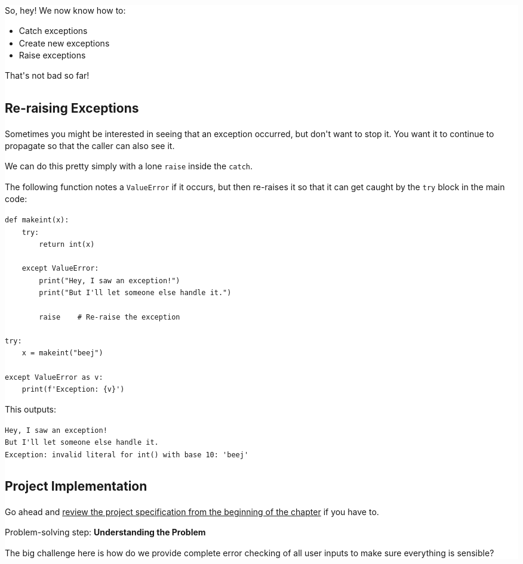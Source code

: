 So, hey! We now know how to:

* Catch exceptions
* Create new exceptions
* Raise exceptions

That's not bad so far!

## Re-raising Exceptions

Sometimes you might be interested in seeing that an exception occurred,
but don't want to stop it. You want it to continue to propagate so that
the caller can also see it.

We can do this pretty simply with a lone `raise` inside the `catch`.

The following function notes a `ValueError` if it occurs, but then
re-raises it so that it can get caught by the `try` block in the main
code:

``` {.py}
def makeint(x):
    try:
        return int(x)

    except ValueError:
        print("Hey, I saw an exception!")
        print("But I'll let someone else handle it.")

        raise    # Re-raise the exception

try:
    x = makeint("beej")

except ValueError as v:
    print(f'Exception: {v}')
```

This outputs:

```
Hey, I saw an exception!
But I'll let someone else handle it.
Exception: invalid literal for int() with base 10: 'beej'
```

## Project Implementation

Go ahead and [review the project specification from the beginning of the
chapter](#exc-proj-spec) if you have to.

Problem-solving step: **Understanding the Problem**

The big challenge here is how do we provide complete error checking of
all user inputs to make sure everything is sensible?
